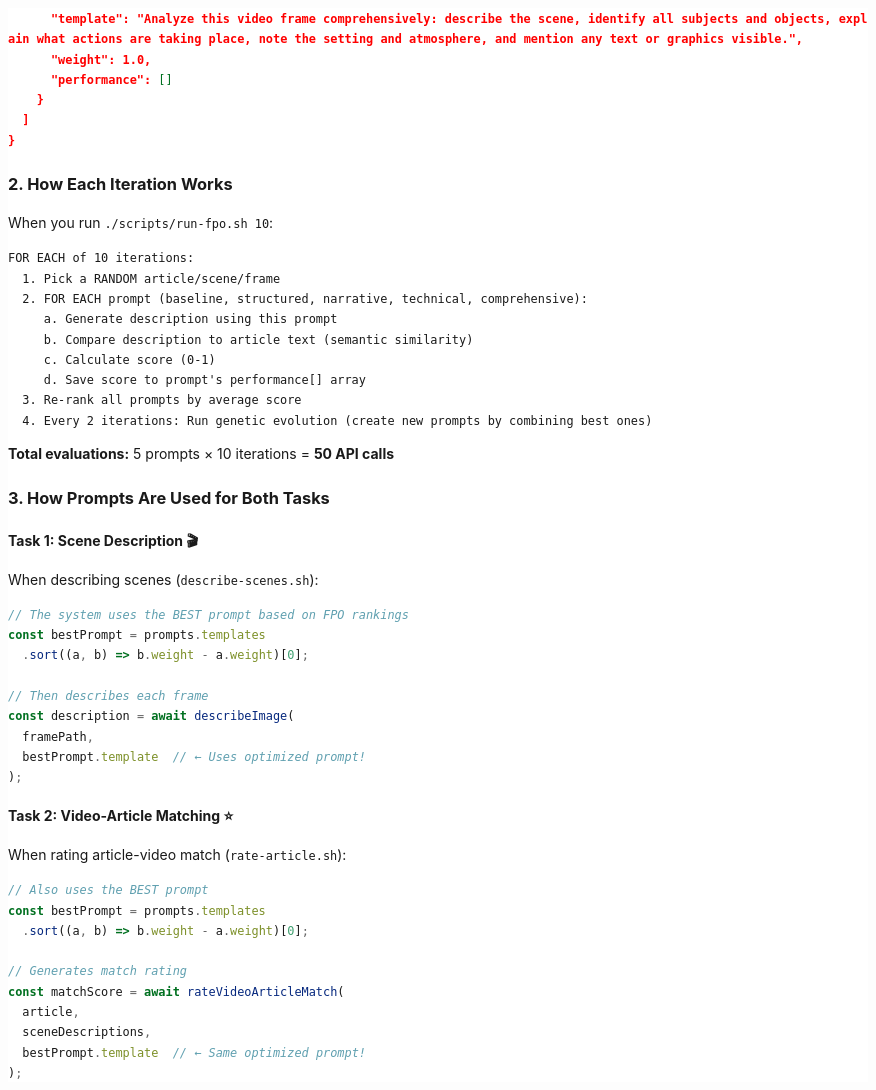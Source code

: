 ```json
      "template": "Analyze this video frame comprehensively: describe the scene, identify all subjects and objects, explain what actions are taking place, note the setting and atmosphere, and mention any text or graphics visible.",
      "weight": 1.0,
      "performance": []
    }
  ]
}
```

### 2. How Each Iteration Works

When you run `./scripts/run-fpo.sh 10`:

```
FOR EACH of 10 iterations:
  1. Pick a RANDOM article/scene/frame
  2. FOR EACH prompt (baseline, structured, narrative, technical, comprehensive):
     a. Generate description using this prompt
     b. Compare description to article text (semantic similarity)
     c. Calculate score (0-1)
     d. Save score to prompt's performance[] array
  3. Re-rank all prompts by average score
  4. Every 2 iterations: Run genetic evolution (create new prompts by combining best ones)
```

**Total evaluations:** 5 prompts × 10 iterations = **50 API calls**

### 3. How Prompts Are Used for Both Tasks

#### Task 1: Scene Description 🎬

When describing scenes (`describe-scenes.sh`):

```javascript
// The system uses the BEST prompt based on FPO rankings
const bestPrompt = prompts.templates
  .sort((a, b) => b.weight - a.weight)[0];

// Then describes each frame
const description = await describeImage(
  framePath, 
  bestPrompt.template  // ← Uses optimized prompt!
);
```

#### Task 2: Video-Article Matching ⭐

When rating article-video match (`rate-article.sh`):

```javascript
// Also uses the BEST prompt
const bestPrompt = prompts.templates
  .sort((a, b) => b.weight - a.weight)[0];

// Generates match rating
const matchScore = await rateVideoArticleMatch(
  article,
  sceneDescriptions,
  bestPrompt.template  // ← Same optimized prompt!
);
```
